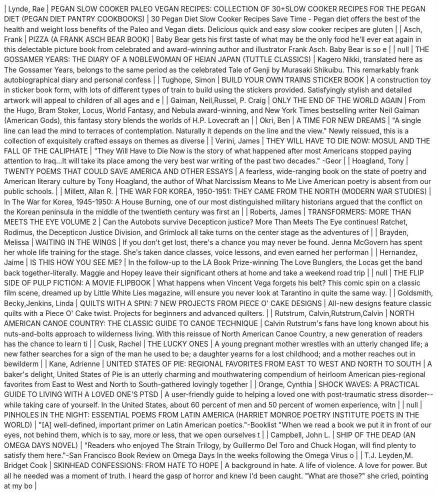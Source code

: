 | Lynde, Rae | PEGAN SLOW COOKER PALEO VEGAN RECIPES: COLLECTION OF 30+SLOW COOKER RECIPES FOR THE PEGAN DIET (PEGAN DIET PANTRY COOKBOOKS) |  30 Pegan Diet Slow Cooker Recipes Save Time - Pegan diet offers the best of the health and weight loss benefits of the Paleo and Vegan diets.   Delicious quick and easy slow cooker recipes are gluten |
| Asch, Frank | PIZZA (A FRANK ASCH BEAR BOOK) | Baby Bear gets his first taste of what may be the only food he'll ever eat again in this delectable picture book from celebrated and award-winning author and illustrator Frank Asch.  Baby Bear is so e |
| null | THE GOSSAMER YEARS: THE DIARY OF A NOBLEWOMAN OF HEIAN JAPAN (TUTTLE CLASSICS) | Kagero Nikki, translated here as The Gossamer Years, belongs to the same period as the celebrated Tale of Genji by Murasaki Shikuibu.  This remarkably frank autobiographical diary and personal confess |
| Tughope, Simon | BUILD YOUR OWN TRAINS STICKER BOOK | A construction toy in sticker book form, with lots of different types of train to build using the stickers provided. Satisfyingly stylish and detailed artwork will appeal to children of all ages and e |
| Gaiman, Neil,Russel, P. Craig | ONLY THE END OF THE WORLD AGAIN | From the Hugo, Bram Stoker, Locus, World Fantasy, and Nebula award-winning, and New York Times bestselling writer Neil Gaiman (American Gods), this fantasy story blends the worlds of H.P. Lovecraft an |
| Okri, Ben | A TIME FOR NEW DREAMS |  "A single line can lead the mind to terraces of contemplation. Naturally it depends on the line and the view." Newly reissued, this is a collection of exquisitely crafted essays on themes as diverse  |
| Verini, James | THEY WILL HAVE TO DIE NOW: MOSUL AND THE FALL OF THE CALIPHATE |  "They Will Have to Die Now is the story of what happened after most Americans stopped paying attention to Iraq...It will take its place among the very best war writing of the past two decades." -Geor |
| Hoagland, Tony | TWENTY POEMS THAT COULD SAVE AMERICA AND OTHER ESSAYS |  A fearless, wide-ranging book on the state of poetry and American literary culture by Tony Hoagland, the author of What Narcissism Means to Me  Live American poetry is absent from our public schools. |
| Millett, Allan R. | THE WAR FOR KOREA, 1950-1951: THEY CAME FROM THE NORTH (MODERN WAR STUDIES) | In The War for Korea, 1945-1950: A House Burning, one of our most distinguished military historians argued that the conflict on the Korean peninsula in the middle of the twentieth century was first an |
| Roberts, James | TRANSFORMERS: MORE THAN MEETS THE EYE VOLUME 2 | Can the Autobots survive Decepticon justice?  More Than Meets The Eye continues! Ratchet, Rodimus, the Decepticon Justice Division, and Grimlock all take turns on the center stage as the adventures of |
| Brayden, Melissa | WAITING IN THE WINGS | If you don't get lost, there's a chance you may never be found.  Jenna McGovern has spent her whole life training for the stage. She's taken dance classes, voice lessons, and even earned her performan |
| Hernandez, Jaime | IS THIS HOW YOU SEE ME? |  In the follow-up to the LA Book Prize-winning The Love Bunglers, the Locas get the band back together-literally.  Maggie and Hopey leave their significant others at home and take a weekend road trip  |
| null | THE FLIP SIDE OF PULP FICTION: A MOVIE FLIPBOOK | What happens when Vincent Vega forgets his belt? This comic spin on a classic film scene, dreamed up by Little White Lies magazine, will ensure you never look at Tarantino in quite the same way. |
| Goldsmith, Becky,Jenkins, Linda | QUILTS WITH A SPIN: 7 NEW PROJECTS FROM PIECE O' CAKE DESIGNS | All-new designs feature classic quilts with a Piece O' Cake twist. Projects for beginners and advanced quilters. |
| Rutstrum, Calvin,Rutstrum,Calvin | NORTH AMERICAN CANOE COUNTRY: THE CLASSIC GUIDE TO CANOE TECHNIQUE | Calvin Rutstrum's fans have long known about his nuts-and-bolts approach to wilderness living. With this reissue of North American Canoe Country, a new generation of readers has the chance to learn ti |
| Cusk, Rachel | THE LUCKY ONES |  A young pregnant mother wrestles with an utterly changed life; a new father searches for a sign of the man he used to be; a daughter yearns for a lost childhood; and a mother reaches out in bewilderm |
| Kane, Adrienne | UNITED STATES OF PIE: REGIONAL FAVORITES FROM EAST TO WEST AND NORTH TO SOUTH | A baker's delight, United States of Pie is an utterly charming and mouthwatering compendium of heirloom American pies-regional favorites from East to West and North to South-gathered lovingly together |
| Orange, Cynthia | SHOCK WAVES: A PRACTICAL GUIDE TO LIVING WITH A LOVED ONE'S PTSD | A user-friendly guide to helping a loved one with post-traumatic stress disorder--while taking care of yourself.  In the United States, about 60 percent of men and 50 percent of women experience, witn |
| null | PINHOLES IN THE NIGHT: ESSENTIAL POEMS FROM LATIN AMERICA (HARRIET MONROE POETRY INSTITUTE POETS IN THE WORLD) |  "[A] well-defined, important primer on Latin American poetics."-Booklist  "When we read a book we put it in front of our eyes, not behind them, which is to say, more or less, that we open ourselves t |
| Campbell, John L. | SHIP OF THE DEAD (AN OMEGA DAYS NOVEL) | "Readers who enjoyed The Strain Trilogy, by Guillermo Del Toro and Chuck Hogan, will find plenty to satisfy them here."-San Francisco Book Review on Omega Days In the weeks following the Omega Virus o |
| T.J. Leyden,M. Bridget Cook | SKINHEAD CONFESSIONS: FROM HATE TO HOPE | A background in hate. A life of violence. A love for power. But all he needed was a moment of truth. I heard the gasp of horror and knew I'd been caught. "What are those?" she cried, pointing at my bo |